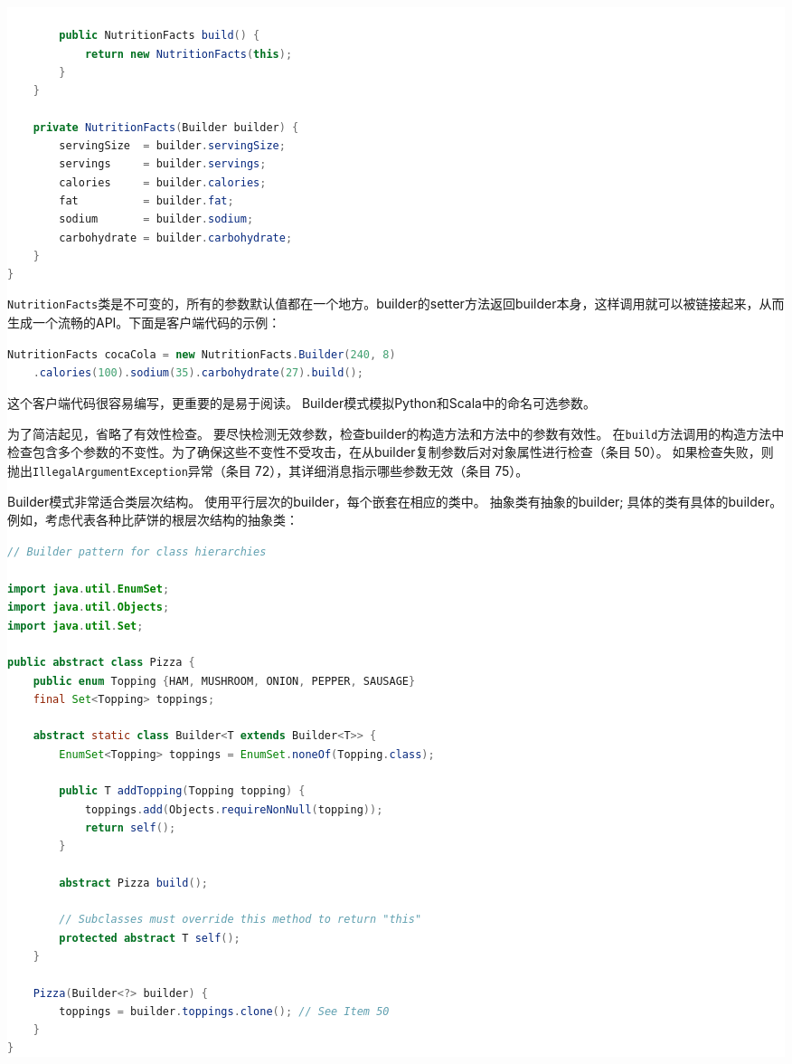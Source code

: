 ```java

        public NutritionFacts build() {
            return new NutritionFacts(this);
        }
    }

    private NutritionFacts(Builder builder) {
        servingSize  = builder.servingSize;
        servings     = builder.servings;
        calories     = builder.calories;
        fat          = builder.fat;
        sodium       = builder.sodium;
        carbohydrate = builder.carbohydrate;
    }
}
```

`NutritionFacts`类是不可变的，所有的参数默认值都在一个地方。builder的setter方法返回builder本身，这样调用就可以被链接起来，从而生成一个流畅的API。下面是客户端代码的示例：

```java
NutritionFacts cocaCola = new NutritionFacts.Builder(240, 8)
    .calories(100).sodium(35).carbohydrate(27).build();
```

这个客户端代码很容易编写，更重要的是易于阅读。 Builder模式模拟Python和Scala中的命名可选参数。

为了简洁起见，省略了有效性检查。 要尽快检测无效参数，检查builder的构造方法和方法中的参数有效性。 在`build`方法调用的构造方法中检查包含多个参数的不变性。为了确保这些不变性不受攻击，在从builder复制参数后对对象属性进行检查（条目 50）。 如果检查失败，则抛出`IllegalArgumentException`异常（条目 72），其详细消息指示哪些参数无效（条目 75）。

Builder模式非常适合类层次结构。 使用平行层次的builder，每个嵌套在相应的类中。 抽象类有抽象的builder; 具体的类有具体的builder。 例如，考虑代表各种比萨饼的根层次结构的抽象类：

```java
// Builder pattern for class hierarchies

import java.util.EnumSet;
import java.util.Objects;
import java.util.Set;

public abstract class Pizza {
    public enum Topping {HAM, MUSHROOM, ONION, PEPPER, SAUSAGE}
    final Set<Topping> toppings;
    
    abstract static class Builder<T extends Builder<T>> {
        EnumSet<Topping> toppings = EnumSet.noneOf(Topping.class);

        public T addTopping(Topping topping) {
            toppings.add(Objects.requireNonNull(topping));
            return self();
        }
        
        abstract Pizza build();
        
        // Subclasses must override this method to return "this"
        protected abstract T self();
    }

    Pizza(Builder<?> builder) {
        toppings = builder.toppings.clone(); // See Item 50
    }
}
```
